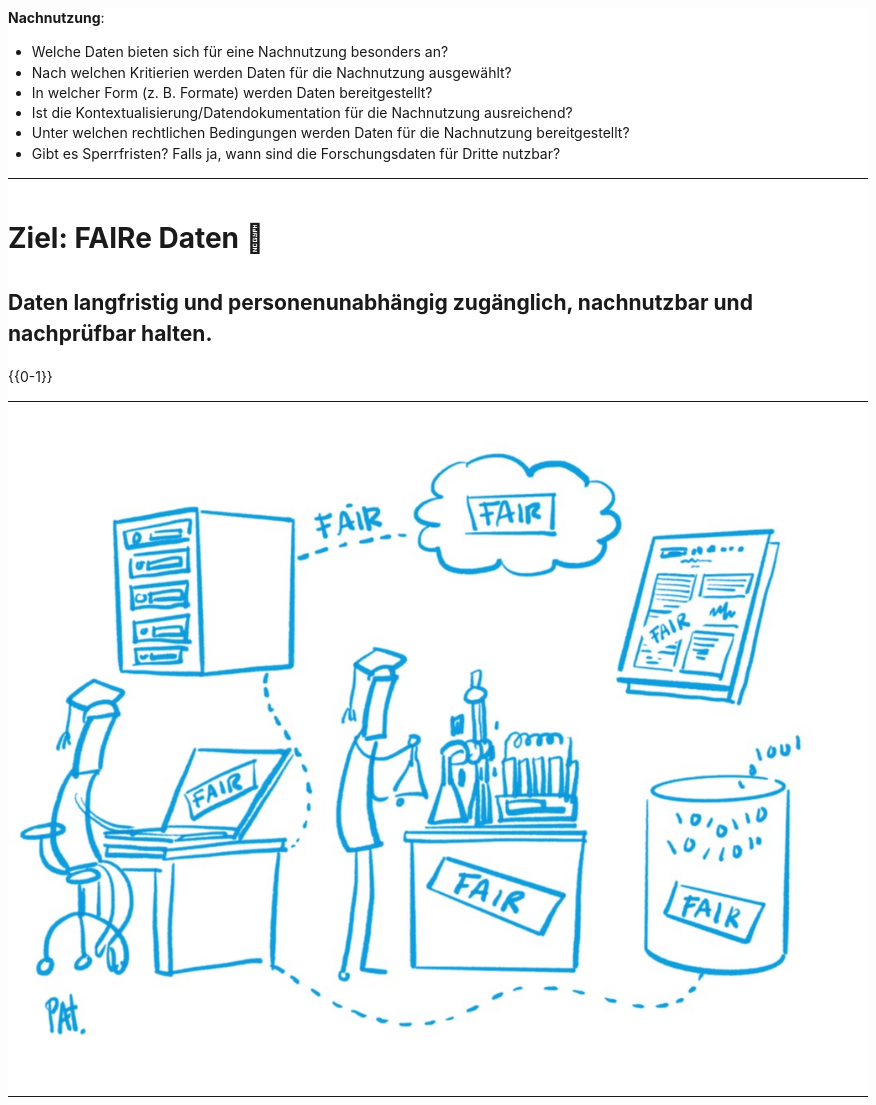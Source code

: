 **Nachnutzung**:

- Welche Daten bieten sich für eine Nachnutzung besonders an?
- Nach welchen Kritierien werden Daten für die Nachnutzung ausgewählt?
- In welcher Form (z. B. Formate) werden Daten bereitgestellt?
- Ist die Kontextualisierung/Datendokumentation für die Nachnutzung ausreichend?
- Unter welchen rechtlichen Bedingungen werden Daten für die Nachnutzung bereitgestellt?
- Gibt es Sperrfristen? Falls ja, wann sind die Forschungsdaten für Dritte nutzbar?

********************************************************************************

# Ziel: FAIRe Daten 🎯

Daten langfristig und personenunabhängig zugänglich, nachnutzbar und nachprüfbar halten.
---

{{0-1}}
********************************************************************************
![Bild](../WiWi_ESL-2024/images/fair2.jpg "Illustration: Patrick Hochstenbach in Engelhardt, Claudia et. al. (2021).") 
********************************************************************************
